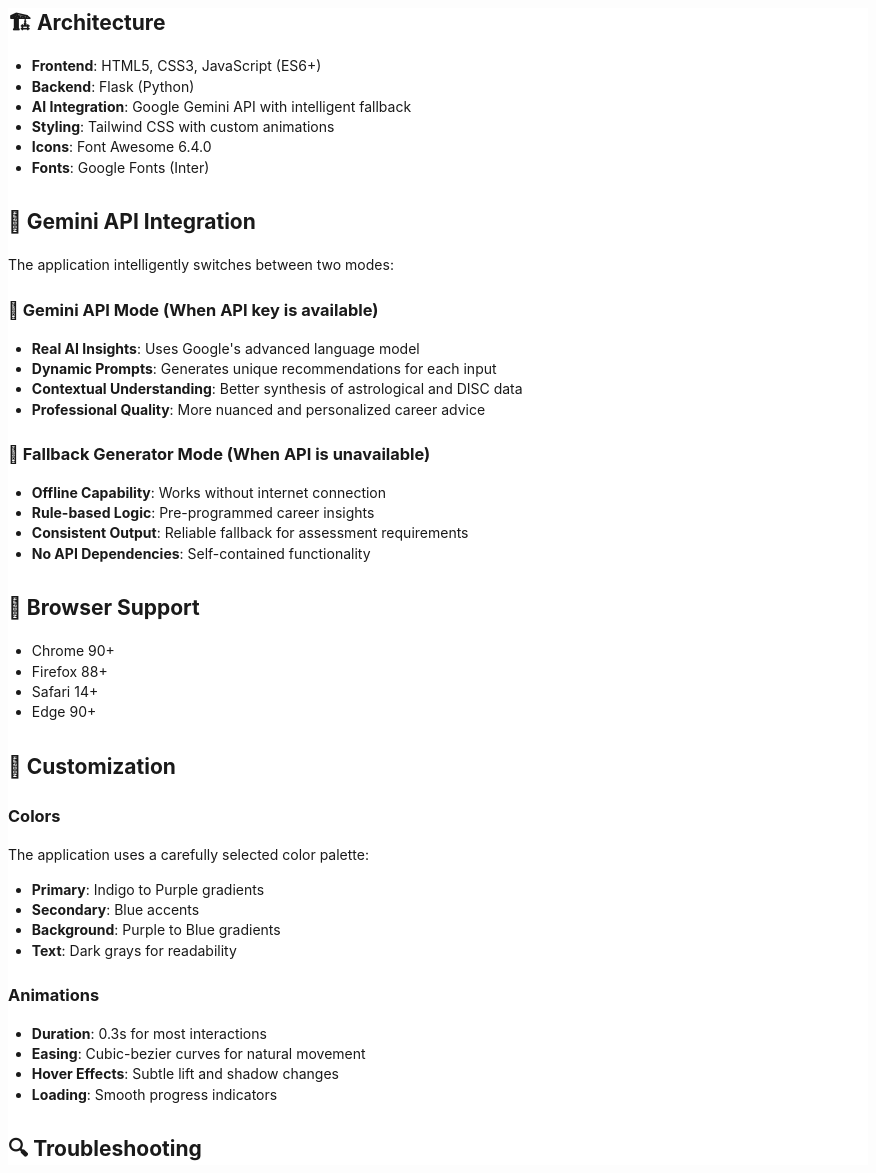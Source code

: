 ## 🏗️ Architecture

- **Frontend**: HTML5, CSS3, JavaScript (ES6+)
- **Backend**: Flask (Python)
- **AI Integration**: Google Gemini API with intelligent fallback
- **Styling**: Tailwind CSS with custom animations
- **Icons**: Font Awesome 6.4.0
- **Fonts**: Google Fonts (Inter)

## 🤖 Gemini API Integration

The application intelligently switches between two modes:

### 🚀 **Gemini API Mode** (When API key is available)
- **Real AI Insights**: Uses Google's advanced language model
- **Dynamic Prompts**: Generates unique recommendations for each input
- **Contextual Understanding**: Better synthesis of astrological and DISC data
- **Professional Quality**: More nuanced and personalized career advice

### 📝 **Fallback Generator Mode** (When API is unavailable)
- **Offline Capability**: Works without internet connection
- **Rule-based Logic**: Pre-programmed career insights
- **Consistent Output**: Reliable fallback for assessment requirements
- **No API Dependencies**: Self-contained functionality

## 📱 Browser Support

- Chrome 90+
- Firefox 88+
- Safari 14+
- Edge 90+

## 🎨 Customization

### Colors
The application uses a carefully selected color palette:
- **Primary**: Indigo to Purple gradients
- **Secondary**: Blue accents
- **Background**: Purple to Blue gradients
- **Text**: Dark grays for readability

### Animations
- **Duration**: 0.3s for most interactions
- **Easing**: Cubic-bezier curves for natural movement
- **Hover Effects**: Subtle lift and shadow changes
- **Loading**: Smooth progress indicators

## 🔍 Troubleshooting
